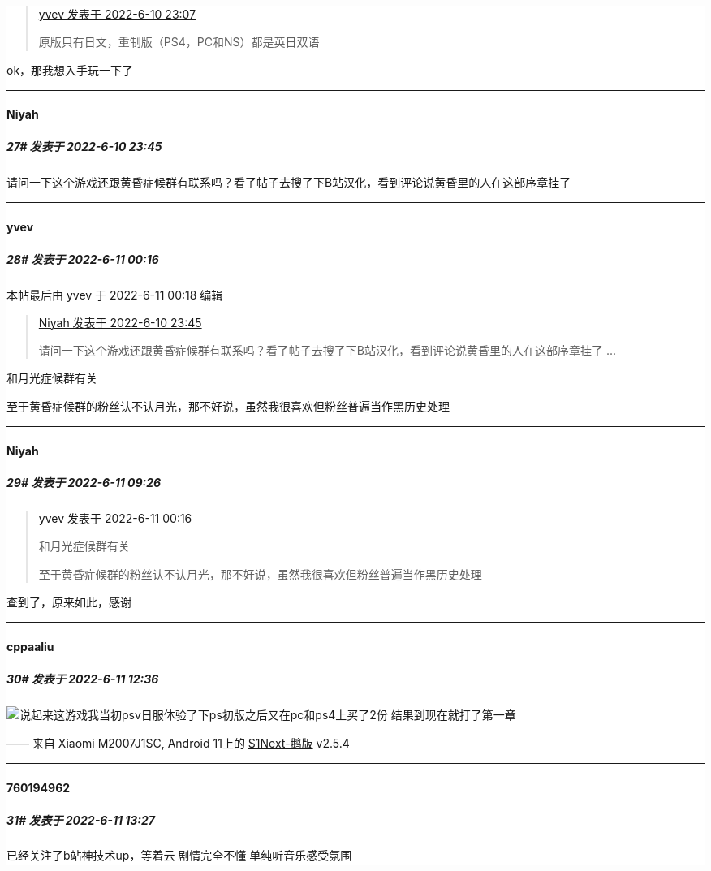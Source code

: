 <blockquote><a href="httphttps://bbs.saraba1st.com/2b/forum.php?mod=redirect&amp;goto=findpost&amp;pid=56213821&amp;ptid=2074887" target="_blank">yvev 发表于 2022-6-10 23:07</a>

原版只有日文，重制版（PS4，PC和NS）都是英日双语</blockquote>
ok，那我想入手玩一下了

*****

####  Niyah  
##### 27#       发表于 2022-6-10 23:45

请问一下这个游戏还跟黄昏症候群有联系吗？看了帖子去搜了下B站汉化，看到评论说黄昏里的人在这部序章挂了

*****

####  yvev  
##### 28#       发表于 2022-6-11 00:16

 本帖最后由 yvev 于 2022-6-11 00:18 编辑 
<blockquote><a href="httphttps://bbs.saraba1st.com/2b/forum.php?mod=redirect&amp;goto=findpost&amp;pid=56214332&amp;ptid=2074887" target="_blank">Niyah 发表于 2022-6-10 23:45</a>

请问一下这个游戏还跟黄昏症候群有联系吗？看了帖子去搜了下B站汉化，看到评论说黄昏里的人在这部序章挂了 ...</blockquote>
和月光症候群有关

至于黄昏症候群的粉丝认不认月光，那不好说，虽然我很喜欢但粉丝普遍当作黑历史处理

*****

####  Niyah  
##### 29#       发表于 2022-6-11 09:26

<blockquote><a href="httphttps://bbs.saraba1st.com/2b/forum.php?mod=redirect&amp;goto=findpost&amp;pid=56214783&amp;ptid=2074887" target="_blank">yvev 发表于 2022-6-11 00:16</a>

和月光症候群有关

至于黄昏症候群的粉丝认不认月光，那不好说，虽然我很喜欢但粉丝普遍当作黑历史处理</blockquote>
查到了，原来如此，感谢

*****

####  cppaaliu  
##### 30#       发表于 2022-6-11 12:36

<img src="https://static.saraba1st.com/image/smiley/face2017/067.png" referrerpolicy="no-referrer">说起来这游戏我当初psv日服体验了下ps初版之后又在pc和ps4上买了2份 结果到现在就打了第一章

—— 来自 Xiaomi M2007J1SC, Android 11上的 [S1Next-鹅版](https://github.com/ykrank/S1-Next/releases) v2.5.4

*****

####  760194962  
##### 31#       发表于 2022-6-11 13:27

已经关注了b站神技术up，等着云 剧情完全不懂 单纯听音乐感受氛围
